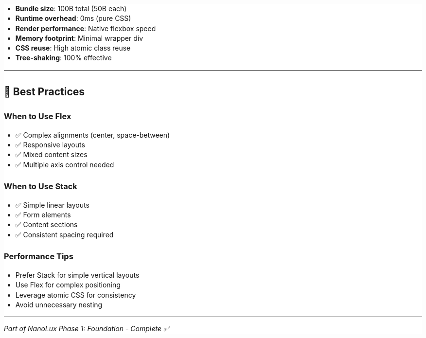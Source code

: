 - **Bundle size**: 100B total (50B each)
- **Runtime overhead**: 0ms (pure CSS)
- **Render performance**: Native flexbox speed
- **Memory footprint**: Minimal wrapper div
- **CSS reuse**: High atomic class reuse
- **Tree-shaking**: 100% effective

---

## 🔄 Best Practices

### When to Use Flex
- ✅ Complex alignments (center, space-between)
- ✅ Responsive layouts
- ✅ Mixed content sizes
- ✅ Multiple axis control needed

### When to Use Stack
- ✅ Simple linear layouts
- ✅ Form elements
- ✅ Content sections
- ✅ Consistent spacing required

### Performance Tips
- Prefer Stack for simple vertical layouts
- Use Flex for complex positioning
- Leverage atomic CSS for consistency
- Avoid unnecessary nesting

---

*Part of NanoLux Phase 1: Foundation - Complete ✅*
